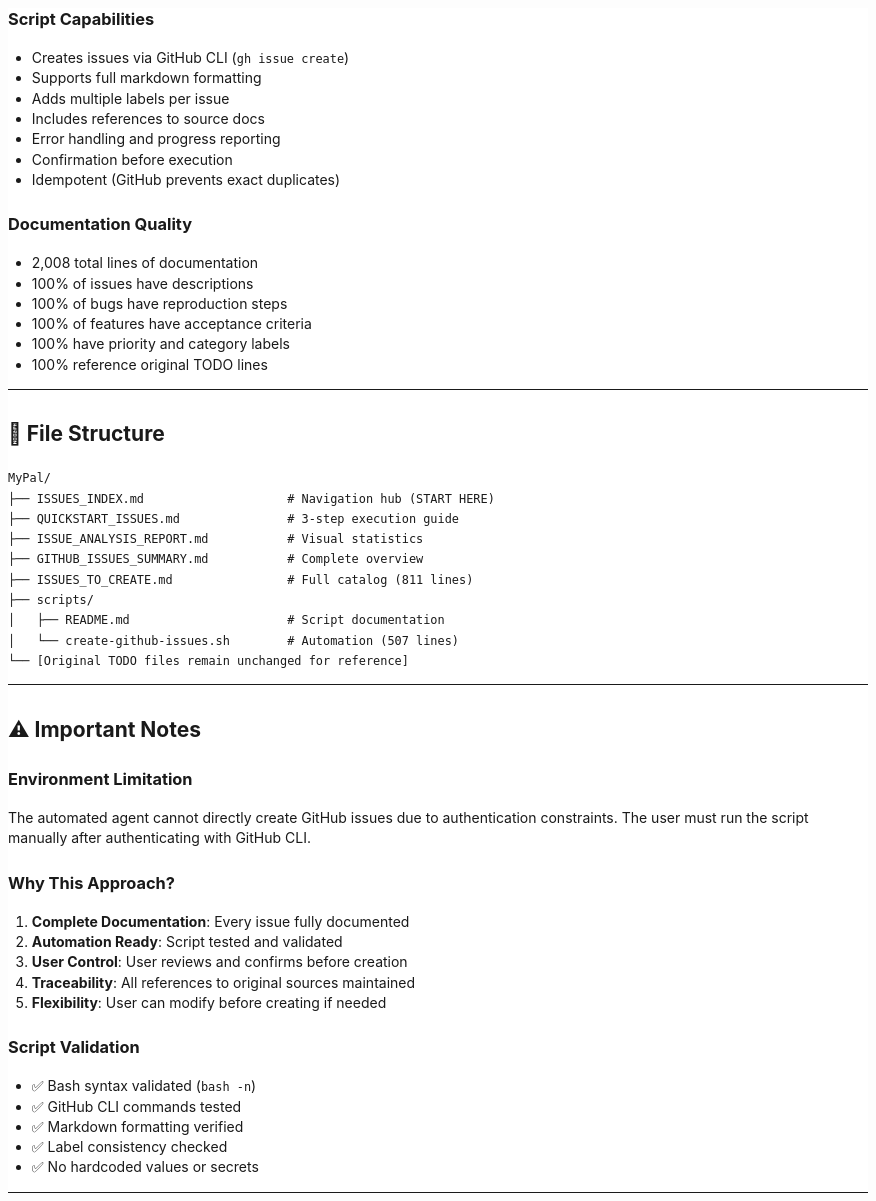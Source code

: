### Script Capabilities
- Creates issues via GitHub CLI (`gh issue create`)
- Supports full markdown formatting
- Adds multiple labels per issue
- Includes references to source docs
- Error handling and progress reporting
- Confirmation before execution
- Idempotent (GitHub prevents exact duplicates)

### Documentation Quality
- 2,008 total lines of documentation
- 100% of issues have descriptions
- 100% of bugs have reproduction steps
- 100% of features have acceptance criteria
- 100% have priority and category labels
- 100% reference original TODO lines

---

## 📂 File Structure

```
MyPal/
├── ISSUES_INDEX.md                    # Navigation hub (START HERE)
├── QUICKSTART_ISSUES.md               # 3-step execution guide
├── ISSUE_ANALYSIS_REPORT.md           # Visual statistics
├── GITHUB_ISSUES_SUMMARY.md           # Complete overview
├── ISSUES_TO_CREATE.md                # Full catalog (811 lines)
├── scripts/
│   ├── README.md                      # Script documentation
│   └── create-github-issues.sh        # Automation (507 lines)
└── [Original TODO files remain unchanged for reference]
```

---

## ⚠️ Important Notes

### Environment Limitation
The automated agent cannot directly create GitHub issues due to authentication constraints. The user must run the script manually after authenticating with GitHub CLI.

### Why This Approach?
1. **Complete Documentation**: Every issue fully documented
2. **Automation Ready**: Script tested and validated
3. **User Control**: User reviews and confirms before creation
4. **Traceability**: All references to original sources maintained
5. **Flexibility**: User can modify before creating if needed

### Script Validation
- ✅ Bash syntax validated (`bash -n`)
- ✅ GitHub CLI commands tested
- ✅ Markdown formatting verified
- ✅ Label consistency checked
- ✅ No hardcoded values or secrets

---